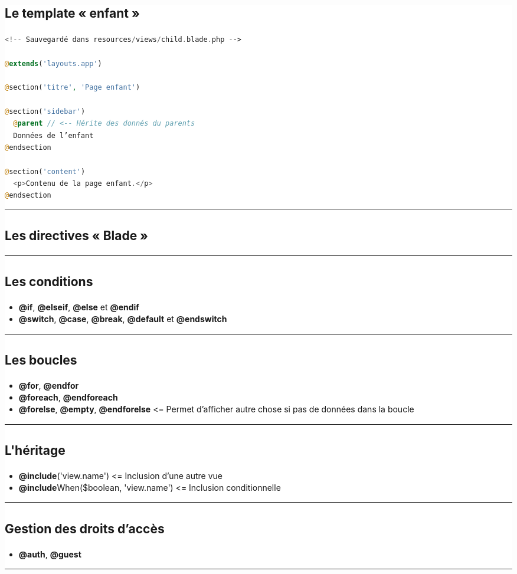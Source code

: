 ## Le template « enfant »

```php
<!-- Sauvegardé dans resources/views/child.blade.php -->

@extends('layouts.app')

@section('titre', 'Page enfant')

@section('sidebar')
  @parent // <-- Hérite des donnés du parents
  Données de l’enfant
@endsection

@section('content')
  <p>Contenu de la page enfant.</p>
@endsection
```

---

## Les directives « Blade »

---

## Les conditions

* **@if**, **@elseif**, **@else** et **@endif**
* **@switch**, **@case**, **@break**, **@default** et **@endswitch**

---

## Les boucles

* **@for**, **@endfor**
* **@foreach**, **@endforeach**
* **@forelse**, **@empty**, **@endforelse** <= Permet d’afficher autre chose si pas de données dans la boucle

---

## L'héritage

* **@include**('view.name') <= Inclusion d’une autre vue
* **@include**When($boolean, 'view.name') <= Inclusion conditionnelle

---

## Gestion des droits d’accès

* **@auth**, **@guest**

---